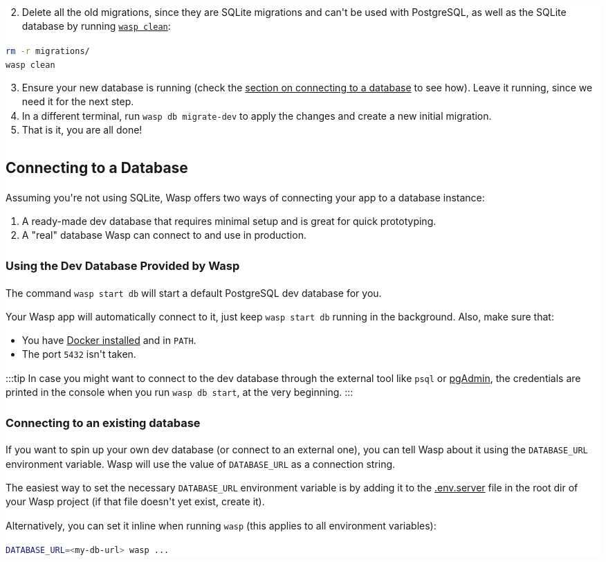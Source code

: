 2. Delete all the old migrations, since they are SQLite migrations and can't be used with PostgreSQL, as well as the SQLite database by running [`wasp clean`](https://wasp-lang.dev/docs/general/cli#project-commands):

```bash
rm -r migrations/
wasp clean
```

3. Ensure your new database is running (check the [section on connecting to a database](#connecting-to-a-database) to see how). Leave it running, since we need it for the next step.
4. In a different terminal, run `wasp db migrate-dev` to apply the changes and create a new initial migration.
5. That is it, you are all done!

## Connecting to a Database

Assuming you're not using SQLite, Wasp offers two ways of connecting your app to a database instance:

1. A ready-made dev database that requires minimal setup and is great for quick prototyping.
2. A "real" database Wasp can connect to and use in production.

### Using the Dev Database Provided by Wasp

The command `wasp start db` will start a default PostgreSQL dev database for you.

Your Wasp app will automatically connect to it, just keep `wasp start db` running in the background.
Also, make sure that:

- You have [Docker installed](https://www.docker.com/get-started/) and in `PATH`.
- The port `5432` isn't taken.

:::tip
In case you might want to connect to the dev database through the external tool like `psql` or [pgAdmin](https://www.pgadmin.org/), the credentials are printed in the console when you run `wasp db start`, at the very beginning.
:::

### Connecting to an existing database

If you want to spin up your own dev database (or connect to an external one), you can tell Wasp about it using the `DATABASE_URL` environment variable. Wasp will use the value of `DATABASE_URL` as a connection string.

The easiest way to set the necessary `DATABASE_URL` environment variable is by adding it to the [.env.server](../project/env-vars) file in the root dir of your Wasp project (if that file doesn't yet exist, create it).

Alternatively, you can set it inline when running `wasp` (this applies to all environment variables):

```bash
DATABASE_URL=<my-db-url> wasp ...
```
